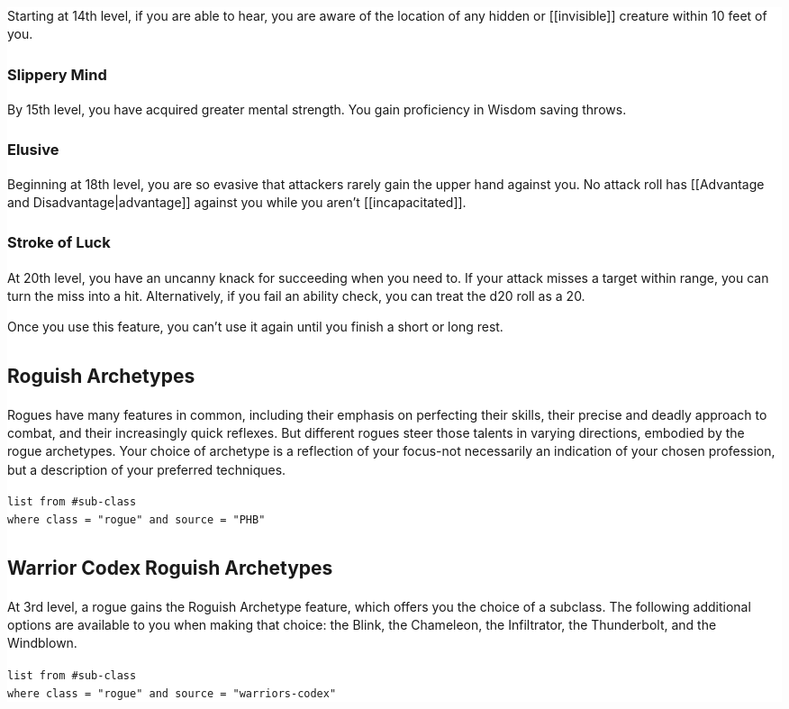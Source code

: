 Starting at 14th level, if you are able to hear, you are aware of the location of any hidden or [[invisible]] creature within 10 feet of you.

### Slippery Mind

By 15th level, you have acquired greater mental strength. You gain proficiency in Wisdom saving throws.

### Elusive

Beginning at 18th level, you are so evasive that attackers rarely gain the upper hand against you. No attack roll has [[Advantage and Disadvantage\|advantage]] against you while you aren’t [[incapacitated]].

### Stroke of Luck

At 20th level, you have an uncanny knack for succeeding when you need to. If your attack misses a target within range, you can turn the miss into a hit. Alternatively, if you fail an ability check, you can treat the d20 roll as a 20.

Once you use this feature, you can’t use it again until you finish a short or long rest.

## Roguish Archetypes

Rogues have many features in common, including their emphasis on perfecting their skills, their precise and deadly approach to combat, and their increasingly quick reflexes. But different rogues steer those talents in varying directions, embodied by the rogue archetypes. Your choice of archetype is a reflection of your focus-not necessarily an indication of your chosen profession, but a description of your preferred techniques.

```dataview
list from #sub-class 
where class = "rogue" and source = "PHB"
``` 


## Warrior Codex Roguish Archetypes

At 3rd level, a rogue gains the Roguish Archetype feature, which offers you the choice of a subclass. The following additional options are available to you when making that choice: the Blink, the Chameleon, the Infiltrator, the Thunderbolt, and the Windblown.

```dataview
list from #sub-class 
where class = "rogue" and source = "warriors-codex"
``` 


